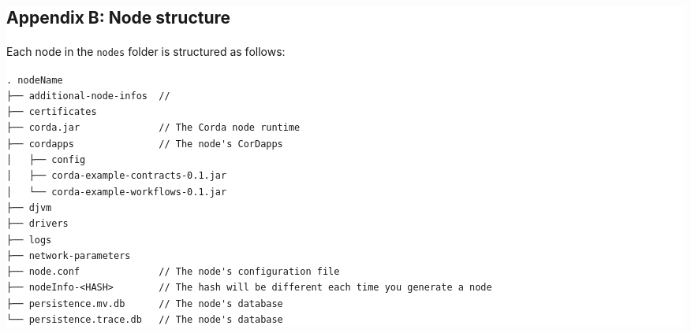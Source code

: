 ## Appendix B: Node structure

Each node in the `nodes` folder is structured as follows:

```none
. nodeName
├── additional-node-infos  //
├── certificates
├── corda.jar              // The Corda node runtime
├── cordapps               // The node's CorDapps
│   ├── config
│   ├── corda-example-contracts-0.1.jar
│   └── corda-example-workflows-0.1.jar
├── djvm
├── drivers
├── logs
├── network-parameters
├── node.conf              // The node's configuration file
├── nodeInfo-<HASH>        // The hash will be different each time you generate a node
├── persistence.mv.db      // The node's database
└── persistence.trace.db   // The node's database
```
